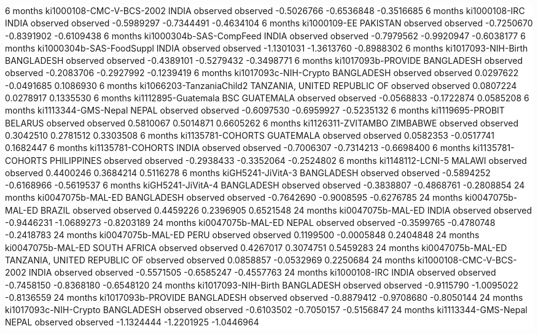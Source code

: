 6 months    ki1000108-CMC-V-BCS-2002   INDIA                          observed             observed          -0.5026766   -0.6536848   -0.3516685
6 months    ki1000108-IRC              INDIA                          observed             observed          -0.5989297   -0.7344491   -0.4634104
6 months    ki1000109-EE               PAKISTAN                       observed             observed          -0.7250670   -0.8391902   -0.6109438
6 months    ki1000304b-SAS-CompFeed    INDIA                          observed             observed          -0.7979562   -0.9920947   -0.6038177
6 months    ki1000304b-SAS-FoodSuppl   INDIA                          observed             observed          -1.1301031   -1.3613760   -0.8988302
6 months    ki1017093-NIH-Birth        BANGLADESH                     observed             observed          -0.4389101   -0.5279432   -0.3498771
6 months    ki1017093b-PROVIDE         BANGLADESH                     observed             observed          -0.2083706   -0.2927992   -0.1239419
6 months    ki1017093c-NIH-Crypto      BANGLADESH                     observed             observed           0.0297622   -0.0491685    0.1086930
6 months    ki1066203-TanzaniaChild2   TANZANIA, UNITED REPUBLIC OF   observed             observed           0.0807224    0.0278917    0.1335530
6 months    ki1112895-Guatemala BSC    GUATEMALA                      observed             observed          -0.0568833   -0.1722874    0.0585208
6 months    ki1113344-GMS-Nepal        NEPAL                          observed             observed          -0.6097530   -0.6959927   -0.5235132
6 months    ki1119695-PROBIT           BELARUS                        observed             observed           0.5810067    0.5014871    0.6605262
6 months    ki1126311-ZVITAMBO         ZIMBABWE                       observed             observed           0.3042510    0.2781512    0.3303508
6 months    ki1135781-COHORTS          GUATEMALA                      observed             observed           0.0582353   -0.0517741    0.1682447
6 months    ki1135781-COHORTS          INDIA                          observed             observed          -0.7006307   -0.7314213   -0.6698400
6 months    ki1135781-COHORTS          PHILIPPINES                    observed             observed          -0.2938433   -0.3352064   -0.2524802
6 months    ki1148112-LCNI-5           MALAWI                         observed             observed           0.4400246    0.3684214    0.5116278
6 months    kiGH5241-JiVitA-3          BANGLADESH                     observed             observed          -0.5894252   -0.6168966   -0.5619537
6 months    kiGH5241-JiVitA-4          BANGLADESH                     observed             observed          -0.3838807   -0.4868761   -0.2808854
24 months   ki0047075b-MAL-ED          BANGLADESH                     observed             observed          -0.7642690   -0.9008595   -0.6276785
24 months   ki0047075b-MAL-ED          BRAZIL                         observed             observed           0.4459226    0.2396905    0.6521548
24 months   ki0047075b-MAL-ED          INDIA                          observed             observed          -0.9446231   -1.0689273   -0.8203189
24 months   ki0047075b-MAL-ED          NEPAL                          observed             observed          -0.3599765   -0.4780748   -0.2418783
24 months   ki0047075b-MAL-ED          PERU                           observed             observed           0.1199500   -0.0005848    0.2404848
24 months   ki0047075b-MAL-ED          SOUTH AFRICA                   observed             observed           0.4267017    0.3074751    0.5459283
24 months   ki0047075b-MAL-ED          TANZANIA, UNITED REPUBLIC OF   observed             observed           0.0858857   -0.0532969    0.2250684
24 months   ki1000108-CMC-V-BCS-2002   INDIA                          observed             observed          -0.5571505   -0.6585247   -0.4557763
24 months   ki1000108-IRC              INDIA                          observed             observed          -0.7458150   -0.8368180   -0.6548120
24 months   ki1017093-NIH-Birth        BANGLADESH                     observed             observed          -0.9115790   -1.0095022   -0.8136559
24 months   ki1017093b-PROVIDE         BANGLADESH                     observed             observed          -0.8879412   -0.9708680   -0.8050144
24 months   ki1017093c-NIH-Crypto      BANGLADESH                     observed             observed          -0.6103502   -0.7050157   -0.5156847
24 months   ki1113344-GMS-Nepal        NEPAL                          observed             observed          -1.1324444   -1.2201925   -1.0446964